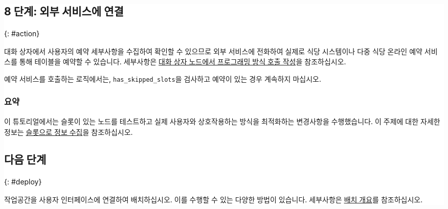 ## 8 단계: 외부 서비스에 연결
{: #action}

대화 상자에서 사용자의 예약 세부사항을 수집하여 확인할 수 있으므로 외부 서비스에 전화하여 실제로 식당 시스템이나 다중 식당 온라인 예약 서비스를 통해 테이블을 예약할 수 있습니다. 세부사항은 [대화 상자 노드에서 프로그래밍 방식 호출 작성](dialog-actions.html)을 참조하십시오.

예약 서비스를 호출하는 로직에서는, `has_skipped_slots`을 검사하고 예약이 있는 경우 계속하지 마십시오.

### 요약

이 튜토리얼에서는 슬롯이 있는 노드를 테스트하고 실제 사용자와 상호작용하는 방식을 최적화하는 변경사항을 수행했습니다. 이 주제에 대한 자세한 정보는 [슬롯으로 정보 수집](dialog-slots.html)을 참조하십시오.

## 다음 단계
{: #deploy}

작업공간을 사용자 인터페이스에 연결하여 배치하십시오. 이를 수행할 수 있는 다양한 방법이 있습니다. 세부사항은 [배치 개요](deploy.html)를 참조하십시오.
